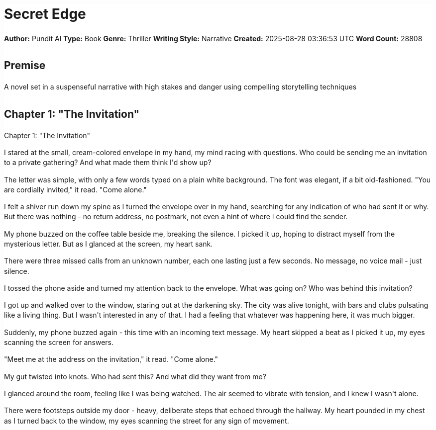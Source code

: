 # Secret Edge

**Author:** Pundit AI
**Type:** Book
**Genre:** Thriller
**Writing Style:** Narrative
**Created:** 2025-08-28 03:36:53 UTC
**Word Count:** 28808

## Premise

A novel set in a suspenseful narrative with high stakes and danger using compelling storytelling techniques

## Chapter 1: "The Invitation"

Chapter 1: "The Invitation"

I stared at the small, cream-colored envelope in my hand, my mind racing with questions. Who could be sending me an invitation to a private gathering? And what made them think I'd show up?

The letter was simple, with only a few words typed on a plain white background. The font was elegant, if a bit old-fashioned. "You are cordially invited," it read. "Come alone."

I felt a shiver run down my spine as I turned the envelope over in my hand, searching for any indication of who had sent it or why. But there was nothing - no return address, no postmark, not even a hint of where I could find the sender.

My phone buzzed on the coffee table beside me, breaking the silence. I picked it up, hoping to distract myself from the mysterious letter. But as I glanced at the screen, my heart sank.

There were three missed calls from an unknown number, each one lasting just a few seconds. No message, no voice mail - just silence.

I tossed the phone aside and turned my attention back to the envelope. What was going on? Who was behind this invitation?

I got up and walked over to the window, staring out at the darkening sky. The city was alive tonight, with bars and clubs pulsating like a living thing. But I wasn't interested in any of that. I had a feeling that whatever was happening here, it was much bigger.

Suddenly, my phone buzzed again - this time with an incoming text message. My heart skipped a beat as I picked it up, my eyes scanning the screen for answers.

"Meet me at the address on the invitation," it read. "Come alone."

My gut twisted into knots. Who had sent this? And what did they want from me?

I glanced around the room, feeling like I was being watched. The air seemed to vibrate with tension, and I knew I wasn't alone.

There were footsteps outside my door - heavy, deliberate steps that echoed through the hallway. My heart pounded in my chest as I turned back to the window, my eyes scanning the street for any sign of movement.
